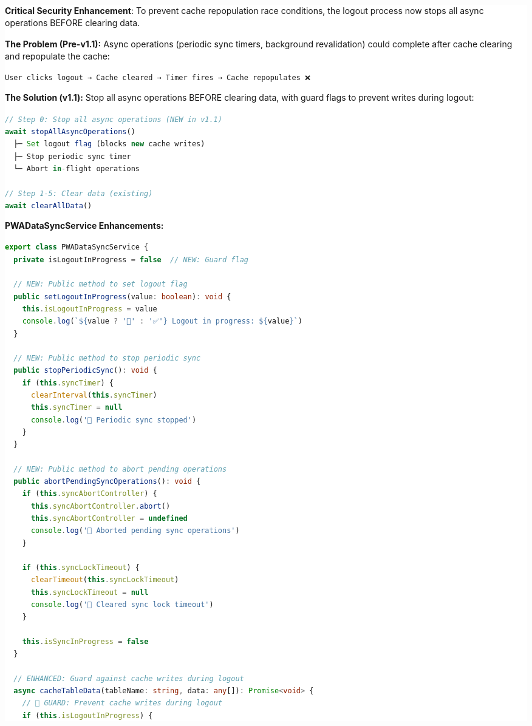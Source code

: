 **Critical Security Enhancement**: To prevent cache repopulation race conditions, the logout process now stops all async operations BEFORE clearing data.

**The Problem (Pre-v1.1):**
Async operations (periodic sync timers, background revalidation) could complete after cache clearing and repopulate the cache:

```
User clicks logout → Cache cleared → Timer fires → Cache repopulates ❌
```

**The Solution (v1.1):**
Stop all async operations BEFORE clearing data, with guard flags to prevent writes during logout:

```typescript
// Step 0: Stop all async operations (NEW in v1.1)
await stopAllAsyncOperations()
  ├─ Set logout flag (blocks new cache writes)
  ├─ Stop periodic sync timer
  └─ Abort in-flight operations

// Step 1-5: Clear data (existing)
await clearAllData()
```

**PWADataSyncService Enhancements:**

```typescript
export class PWADataSyncService {
  private isLogoutInProgress = false  // NEW: Guard flag
  
  // NEW: Public method to set logout flag
  public setLogoutInProgress(value: boolean): void {
    this.isLogoutInProgress = value
    console.log(`${value ? '🚪' : '✅'} Logout in progress: ${value}`)
  }
  
  // NEW: Public method to stop periodic sync
  public stopPeriodicSync(): void {
    if (this.syncTimer) {
      clearInterval(this.syncTimer)
      this.syncTimer = null
      console.log('🛑 Periodic sync stopped')
    }
  }
  
  // NEW: Public method to abort pending operations
  public abortPendingSyncOperations(): void {
    if (this.syncAbortController) {
      this.syncAbortController.abort()
      this.syncAbortController = undefined
      console.log('🛑 Aborted pending sync operations')
    }
    
    if (this.syncLockTimeout) {
      clearTimeout(this.syncLockTimeout)
      this.syncLockTimeout = null
      console.log('🛑 Cleared sync lock timeout')
    }
    
    this.isSyncInProgress = false
  }
  
  // ENHANCED: Guard against cache writes during logout
  async cacheTableData(tableName: string, data: any[]): Promise<void> {
    // 🛑 GUARD: Prevent cache writes during logout
    if (this.isLogoutInProgress) {
```